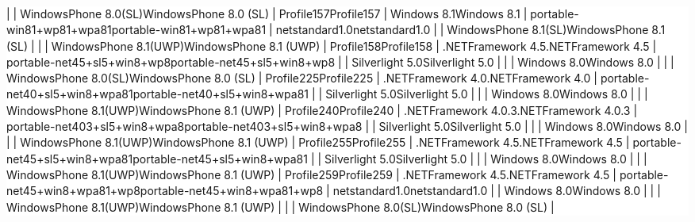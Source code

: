  | | <span data-ttu-id="cc7a4-420">WindowsPhone 8.0(SL)</span><span class="sxs-lookup"><span data-stu-id="cc7a4-420">WindowsPhone 8.0 (SL)</span></span> |
 <span data-ttu-id="cc7a4-421">Profile157</span><span class="sxs-lookup"><span data-stu-id="cc7a4-421">Profile157</span></span> | <span data-ttu-id="cc7a4-422">Windows 8.1</span><span class="sxs-lookup"><span data-stu-id="cc7a4-422">Windows 8.1</span></span> | <span data-ttu-id="cc7a4-423">portable-win81+wp81+wpa81</span><span class="sxs-lookup"><span data-stu-id="cc7a4-423">portable-win81+wp81+wpa81</span></span> | <span data-ttu-id="cc7a4-424">netstandard1.0</span><span class="sxs-lookup"><span data-stu-id="cc7a4-424">netstandard1.0</span></span>
 | | <span data-ttu-id="cc7a4-425">WindowsPhone 8.1(SL)</span><span class="sxs-lookup"><span data-stu-id="cc7a4-425">WindowsPhone 8.1 (SL)</span></span> |
 | | <span data-ttu-id="cc7a4-426">WindowsPhone 8.1(UWP)</span><span class="sxs-lookup"><span data-stu-id="cc7a4-426">WindowsPhone 8.1 (UWP)</span></span> |
 <span data-ttu-id="cc7a4-427">Profile158</span><span class="sxs-lookup"><span data-stu-id="cc7a4-427">Profile158</span></span> | <span data-ttu-id="cc7a4-428">.NETFramework 4.5</span><span class="sxs-lookup"><span data-stu-id="cc7a4-428">.NETFramework 4.5</span></span> | <span data-ttu-id="cc7a4-429">portable-net45+sl5+win8+wp8</span><span class="sxs-lookup"><span data-stu-id="cc7a4-429">portable-net45+sl5+win8+wp8</span></span>
 | | <span data-ttu-id="cc7a4-430">Silverlight 5.0</span><span class="sxs-lookup"><span data-stu-id="cc7a4-430">Silverlight 5.0</span></span> |
 | | <span data-ttu-id="cc7a4-431">Windows 8.0</span><span class="sxs-lookup"><span data-stu-id="cc7a4-431">Windows 8.0</span></span> |
 | | <span data-ttu-id="cc7a4-432">WindowsPhone 8.0(SL)</span><span class="sxs-lookup"><span data-stu-id="cc7a4-432">WindowsPhone 8.0 (SL)</span></span> |
 <span data-ttu-id="cc7a4-433">Profile225</span><span class="sxs-lookup"><span data-stu-id="cc7a4-433">Profile225</span></span> | <span data-ttu-id="cc7a4-434">.NETFramework 4.0</span><span class="sxs-lookup"><span data-stu-id="cc7a4-434">.NETFramework 4.0</span></span> | <span data-ttu-id="cc7a4-435">portable-net40+sl5+win8+wpa81</span><span class="sxs-lookup"><span data-stu-id="cc7a4-435">portable-net40+sl5+win8+wpa81</span></span>
 | | <span data-ttu-id="cc7a4-436">Silverlight 5.0</span><span class="sxs-lookup"><span data-stu-id="cc7a4-436">Silverlight 5.0</span></span> |
 | | <span data-ttu-id="cc7a4-437">Windows 8.0</span><span class="sxs-lookup"><span data-stu-id="cc7a4-437">Windows 8.0</span></span> |
 | | <span data-ttu-id="cc7a4-438">WindowsPhone 8.1(UWP)</span><span class="sxs-lookup"><span data-stu-id="cc7a4-438">WindowsPhone 8.1 (UWP)</span></span> |
 <span data-ttu-id="cc7a4-439">Profile240</span><span class="sxs-lookup"><span data-stu-id="cc7a4-439">Profile240</span></span> | <span data-ttu-id="cc7a4-440">.NETFramework 4.0.3</span><span class="sxs-lookup"><span data-stu-id="cc7a4-440">.NETFramework 4.0.3</span></span> | <span data-ttu-id="cc7a4-441">portable-net403+sl5+win8+wpa8</span><span class="sxs-lookup"><span data-stu-id="cc7a4-441">portable-net403+sl5+win8+wpa8</span></span>
 | | <span data-ttu-id="cc7a4-442">Silverlight 5.0</span><span class="sxs-lookup"><span data-stu-id="cc7a4-442">Silverlight 5.0</span></span> |
 | | <span data-ttu-id="cc7a4-443">Windows 8.0</span><span class="sxs-lookup"><span data-stu-id="cc7a4-443">Windows 8.0</span></span> |
 | | <span data-ttu-id="cc7a4-444">WindowsPhone 8.1(UWP)</span><span class="sxs-lookup"><span data-stu-id="cc7a4-444">WindowsPhone 8.1 (UWP)</span></span> |
 <span data-ttu-id="cc7a4-445">Profile255</span><span class="sxs-lookup"><span data-stu-id="cc7a4-445">Profile255</span></span> | <span data-ttu-id="cc7a4-446">.NETFramework 4.5</span><span class="sxs-lookup"><span data-stu-id="cc7a4-446">.NETFramework 4.5</span></span> | <span data-ttu-id="cc7a4-447">portable-net45+sl5+win8+wpa81</span><span class="sxs-lookup"><span data-stu-id="cc7a4-447">portable-net45+sl5+win8+wpa81</span></span>
 | | <span data-ttu-id="cc7a4-448">Silverlight 5.0</span><span class="sxs-lookup"><span data-stu-id="cc7a4-448">Silverlight 5.0</span></span> |
 | | <span data-ttu-id="cc7a4-449">Windows 8.0</span><span class="sxs-lookup"><span data-stu-id="cc7a4-449">Windows 8.0</span></span> |
 | | <span data-ttu-id="cc7a4-450">WindowsPhone 8.1(UWP)</span><span class="sxs-lookup"><span data-stu-id="cc7a4-450">WindowsPhone 8.1 (UWP)</span></span> |
 <span data-ttu-id="cc7a4-451">Profile259</span><span class="sxs-lookup"><span data-stu-id="cc7a4-451">Profile259</span></span> | <span data-ttu-id="cc7a4-452">.NETFramework 4.5</span><span class="sxs-lookup"><span data-stu-id="cc7a4-452">.NETFramework 4.5</span></span> | <span data-ttu-id="cc7a4-453">portable-net45+win8+wpa81+wp8</span><span class="sxs-lookup"><span data-stu-id="cc7a4-453">portable-net45+win8+wpa81+wp8</span></span> | <span data-ttu-id="cc7a4-454">netstandard1.0</span><span class="sxs-lookup"><span data-stu-id="cc7a4-454">netstandard1.0</span></span>
 | | <span data-ttu-id="cc7a4-455">Windows 8.0</span><span class="sxs-lookup"><span data-stu-id="cc7a4-455">Windows 8.0</span></span> |
 | | <span data-ttu-id="cc7a4-456">WindowsPhone 8.1(UWP)</span><span class="sxs-lookup"><span data-stu-id="cc7a4-456">WindowsPhone 8.1 (UWP)</span></span> |
 | | <span data-ttu-id="cc7a4-457">WindowsPhone 8.0(SL)</span><span class="sxs-lookup"><span data-stu-id="cc7a4-457">WindowsPhone 8.0 (SL)</span></span> |